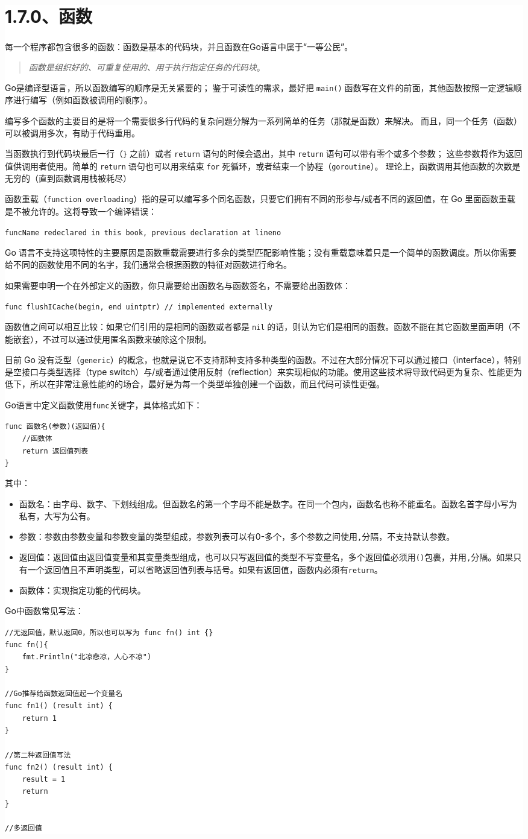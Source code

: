 # 1.7.0、函数

每一个程序都包含很多的函数：函数是基本的代码块，并且函数在Go语言中属于“一等公民”。

> *函数是组织好的、可重复使用的、用于执行指定任务的代码块*。

Go是编译型语言，所以函数编写的顺序是无关紧要的；
鉴于可读性的需求，最好把 `main()` 函数写在文件的前面，其他函数按照一定逻辑顺序进行编写（例如函数被调用的顺序）。

编写多个函数的主要目的是将一个需要很多行代码的复杂问题分解为一系列简单的任务（那就是函数）来解决。
而且，同一个任务（函数）可以被调用多次，有助于代码重用。

当函数执行到代码块最后一行（`}` 之前）或者 `return` 语句的时候会退出，其中 `return` 语句可以带有零个或多个参数；
这些参数将作为返回值供调用者使用。简单的 `return` 语句也可以用来结束 `for` 死循环，或者结束一个协程（`goroutine`）。
理论上，函数调用其他函数的次数是无穷的（直到函数调用栈被耗尽）


函数重载（`function overloading`）指的是可以编写多个同名函数，只要它们拥有不同的形参与/或者不同的返回值，在 Go 里面函数重载是不被允许的。这将导致一个编译错误：
```
funcName redeclared in this book, previous declaration at lineno
```
Go 语言不支持这项特性的主要原因是函数重载需要进行多余的类型匹配影响性能；没有重载意味着只是一个简单的函数调度。所以你需要给不同的函数使用不同的名字，我们通常会根据函数的特征对函数进行命名。

如果需要申明一个在外部定义的函数，你只需要给出函数名与函数签名，不需要给出函数体：
```
func flushICache(begin, end uintptr) // implemented externally
```

函数值之间可以相互比较：如果它们引用的是相同的函数或者都是 `nil` 的话，则认为它们是相同的函数。函数不能在其它函数里面声明（不能嵌套），不过可以通过使用匿名函数来破除这个限制。

目前 Go 没有泛型（`generic`）的概念，也就是说它不支持那种支持多种类型的函数。不过在大部分情况下可以通过接口（interface），特别是空接口与类型选择（type switch）与/或者通过使用反射（reflection）来实现相似的功能。使用这些技术将导致代码更为复杂、性能更为低下，所以在非常注意性能的的场合，最好是为每一个类型单独创建一个函数，而且代码可读性更强。

Go语言中定义函数使用`func`关键字，具体格式如下：
```
func 函数名(参数)(返回值){
    //函数体
    return 返回值列表
}
```

其中：

- 函数名：由字母、数字、下划线组成。但函数名的第一个字母不能是数字。在同一个包内，函数名也称不能重名。函数名首字母小写为私有，大写为公有。

- 参数：参数由参数变量和参数变量的类型组成，参数列表可以有0-多个，多个参数之间使用`,`分隔，不支持默认参数。

- 返回值：返回值由返回值变量和其变量类型组成，也可以只写返回值的类型不写变量名，多个返回值必须用`()`包裹，并用`,`分隔。如果只有一个返回值且不声明类型，可以省略返回值列表与括号。如果有返回值，函数内必须有`return`。

- 函数体：实现指定功能的代码块。

Go中函数常见写法：
```
//无返回值，默认返回0，所以也可以写为 func fn() int {}
func fn(){
    fmt.Println("北凉悲凉，人心不凉")
}

//Go推荐给函数返回值起一个变量名
func fn1() (result int) {
	return 1
}

//第二种返回值写法
func fn2() (result int) {
	result = 1
	return
}

//多返回值
```